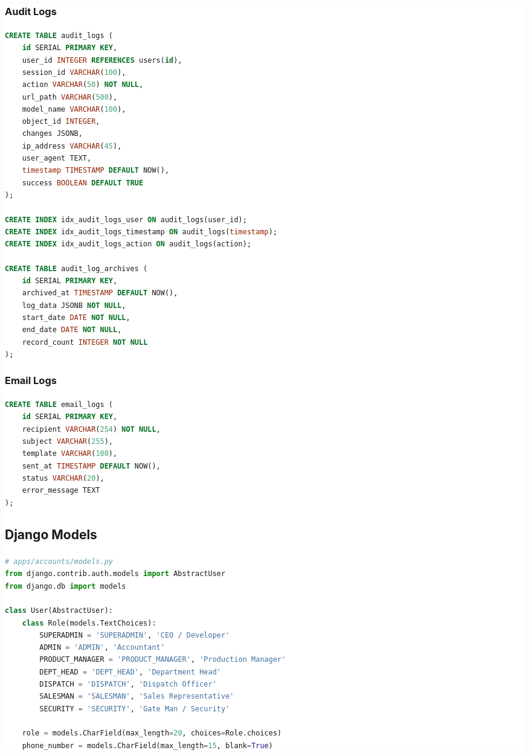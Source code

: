 
### Audit Logs
```sql
CREATE TABLE audit_logs (
    id SERIAL PRIMARY KEY,
    user_id INTEGER REFERENCES users(id),
    session_id VARCHAR(100),
    action VARCHAR(50) NOT NULL,
    url_path VARCHAR(500),
    model_name VARCHAR(100),
    object_id INTEGER,
    changes JSONB,
    ip_address VARCHAR(45),
    user_agent TEXT,
    timestamp TIMESTAMP DEFAULT NOW(),
    success BOOLEAN DEFAULT TRUE
);

CREATE INDEX idx_audit_logs_user ON audit_logs(user_id);
CREATE INDEX idx_audit_logs_timestamp ON audit_logs(timestamp);
CREATE INDEX idx_audit_logs_action ON audit_logs(action);

CREATE TABLE audit_log_archives (
    id SERIAL PRIMARY KEY,
    archived_at TIMESTAMP DEFAULT NOW(),
    log_data JSONB NOT NULL,
    start_date DATE NOT NULL,
    end_date DATE NOT NULL,
    record_count INTEGER NOT NULL
);
```

### Email Logs
```sql
CREATE TABLE email_logs (
    id SERIAL PRIMARY KEY,
    recipient VARCHAR(254) NOT NULL,
    subject VARCHAR(255),
    template VARCHAR(100),
    sent_at TIMESTAMP DEFAULT NOW(),
    status VARCHAR(20),
    error_message TEXT
);
```

## Django Models

```python
# apps/accounts/models.py
from django.contrib.auth.models import AbstractUser
from django.db import models

class User(AbstractUser):
    class Role(models.TextChoices):
        SUPERADMIN = 'SUPERADMIN', 'CEO / Developer'
        ADMIN = 'ADMIN', 'Accountant'
        PRODUCT_MANAGER = 'PRODUCT_MANAGER', 'Production Manager'
        DEPT_HEAD = 'DEPT_HEAD', 'Department Head'
        DISPATCH = 'DISPATCH', 'Dispatch Officer'
        SALESMAN = 'SALESMAN', 'Sales Representative'
        SECURITY = 'SECURITY', 'Gate Man / Security'
    
    role = models.CharField(max_length=20, choices=Role.choices)
    phone_number = models.CharField(max_length=15, blank=True)
```